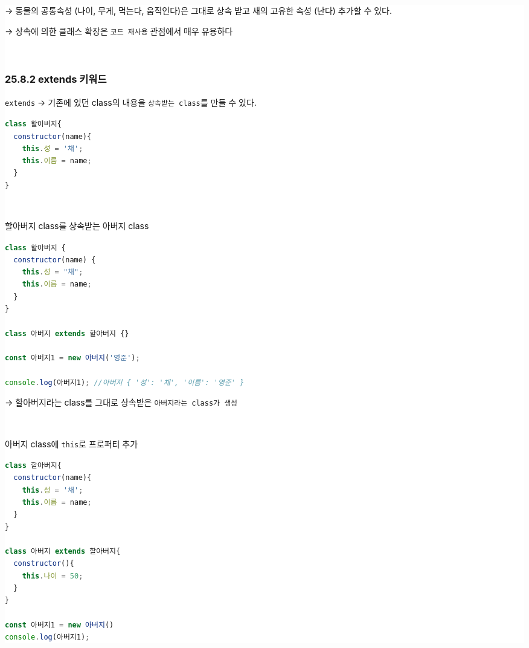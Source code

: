 → 동물의 공통속성 (나이, 무게, 먹는다, 움직인다)은 그대로 상속 받고 새의 고유한 속성 (난다) 추가할 수 있다.

→ 상속에 의한 클래스 확장은 `코드 재사용` 관점에서 매우 유용하다

<br>

### 25.8.2 extends 키워드

`extends` → 기존에 있던 class의 내용을 `상속받는 class`를 만들 수 있다.

```jsx
class 할아버지{
  constructor(name){
    this.성 = '채';
    this.이름 = name;
  }
}
```
<br>

할아버지 class를 상속받는 아버지 class

```jsx
class 할아버지 {
  constructor(name) {
    this.성 = "채";
    this.이름 = name;
  }
}

class 아버지 extends 할아버지 {}

const 아버지1 = new 아버지('영준');

console.log(아버지1); //아버지 { '성': '채', '이름': '영준' }
```

→ 할아버지라는 class를 그대로 상속받은 `아버지라는 class가 생성`

<br>

아버지 class에 `this`로 프로퍼티 추가

```jsx
class 할아버지{
  constructor(name){
    this.성 = '채';
    this.이름 = name;
  }
}

class 아버지 extends 할아버지{
  constructor(){
    this.나이 = 50;
  }
}

const 아버지1 = new 아버지()
console.log(아버지1);
```
